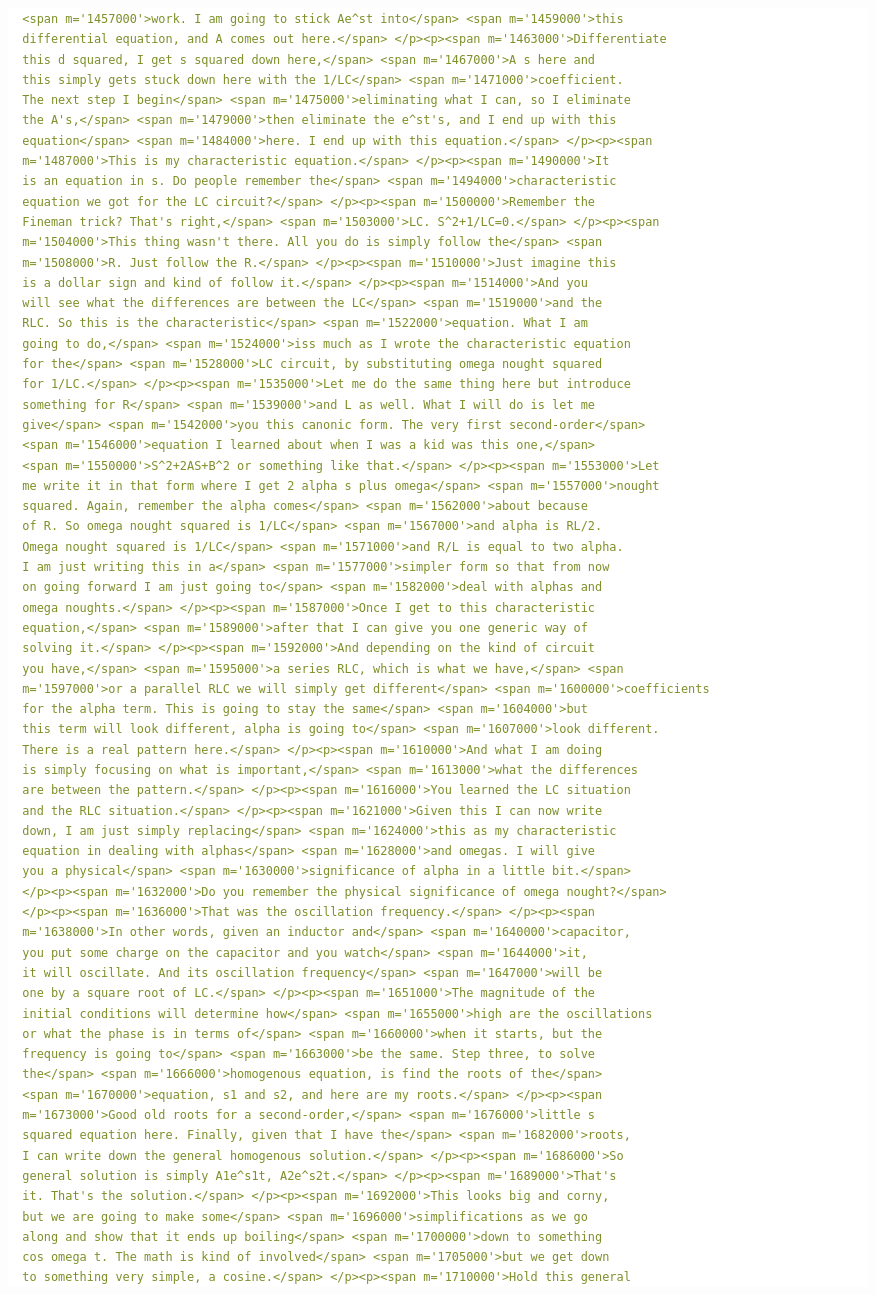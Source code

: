 ```yaml
  <span m='1457000'>work. I am going to stick Ae^st into</span> <span m='1459000'>this
  differential equation, and A comes out here.</span> </p><p><span m='1463000'>Differentiate
  this d squared, I get s squared down here,</span> <span m='1467000'>A s here and
  this simply gets stuck down here with the 1/LC</span> <span m='1471000'>coefficient.
  The next step I begin</span> <span m='1475000'>eliminating what I can, so I eliminate
  the A's,</span> <span m='1479000'>then eliminate the e^st's, and I end up with this
  equation</span> <span m='1484000'>here. I end up with this equation.</span> </p><p><span
  m='1487000'>This is my characteristic equation.</span> </p><p><span m='1490000'>It
  is an equation in s. Do people remember the</span> <span m='1494000'>characteristic
  equation we got for the LC circuit?</span> </p><p><span m='1500000'>Remember the
  Fineman trick? That's right,</span> <span m='1503000'>LC. S^2+1/LC=0.</span> </p><p><span
  m='1504000'>This thing wasn't there. All you do is simply follow the</span> <span
  m='1508000'>R. Just follow the R.</span> </p><p><span m='1510000'>Just imagine this
  is a dollar sign and kind of follow it.</span> </p><p><span m='1514000'>And you
  will see what the differences are between the LC</span> <span m='1519000'>and the
  RLC. So this is the characteristic</span> <span m='1522000'>equation. What I am
  going to do,</span> <span m='1524000'>iss much as I wrote the characteristic equation
  for the</span> <span m='1528000'>LC circuit, by substituting omega nought squared
  for 1/LC.</span> </p><p><span m='1535000'>Let me do the same thing here but introduce
  something for R</span> <span m='1539000'>and L as well. What I will do is let me
  give</span> <span m='1542000'>you this canonic form. The very first second-order</span>
  <span m='1546000'>equation I learned about when I was a kid was this one,</span>
  <span m='1550000'>S^2+2AS+B^2 or something like that.</span> </p><p><span m='1553000'>Let
  me write it in that form where I get 2 alpha s plus omega</span> <span m='1557000'>nought
  squared. Again, remember the alpha comes</span> <span m='1562000'>about because
  of R. So omega nought squared is 1/LC</span> <span m='1567000'>and alpha is RL/2.
  Omega nought squared is 1/LC</span> <span m='1571000'>and R/L is equal to two alpha.
  I am just writing this in a</span> <span m='1577000'>simpler form so that from now
  on going forward I am just going to</span> <span m='1582000'>deal with alphas and
  omega noughts.</span> </p><p><span m='1587000'>Once I get to this characteristic
  equation,</span> <span m='1589000'>after that I can give you one generic way of
  solving it.</span> </p><p><span m='1592000'>And depending on the kind of circuit
  you have,</span> <span m='1595000'>a series RLC, which is what we have,</span> <span
  m='1597000'>or a parallel RLC we will simply get different</span> <span m='1600000'>coefficients
  for the alpha term. This is going to stay the same</span> <span m='1604000'>but
  this term will look different, alpha is going to</span> <span m='1607000'>look different.
  There is a real pattern here.</span> </p><p><span m='1610000'>And what I am doing
  is simply focusing on what is important,</span> <span m='1613000'>what the differences
  are between the pattern.</span> </p><p><span m='1616000'>You learned the LC situation
  and the RLC situation.</span> </p><p><span m='1621000'>Given this I can now write
  down, I am just simply replacing</span> <span m='1624000'>this as my characteristic
  equation in dealing with alphas</span> <span m='1628000'>and omegas. I will give
  you a physical</span> <span m='1630000'>significance of alpha in a little bit.</span>
  </p><p><span m='1632000'>Do you remember the physical significance of omega nought?</span>
  </p><p><span m='1636000'>That was the oscillation frequency.</span> </p><p><span
  m='1638000'>In other words, given an inductor and</span> <span m='1640000'>capacitor,
  you put some charge on the capacitor and you watch</span> <span m='1644000'>it,
  it will oscillate. And its oscillation frequency</span> <span m='1647000'>will be
  one by a square root of LC.</span> </p><p><span m='1651000'>The magnitude of the
  initial conditions will determine how</span> <span m='1655000'>high are the oscillations
  or what the phase is in terms of</span> <span m='1660000'>when it starts, but the
  frequency is going to</span> <span m='1663000'>be the same. Step three, to solve
  the</span> <span m='1666000'>homogenous equation, is find the roots of the</span>
  <span m='1670000'>equation, s1 and s2, and here are my roots.</span> </p><p><span
  m='1673000'>Good old roots for a second-order,</span> <span m='1676000'>little s
  squared equation here. Finally, given that I have the</span> <span m='1682000'>roots,
  I can write down the general homogenous solution.</span> </p><p><span m='1686000'>So
  general solution is simply A1e^s1t, A2e^s2t.</span> </p><p><span m='1689000'>That's
  it. That's the solution.</span> </p><p><span m='1692000'>This looks big and corny,
  but we are going to make some</span> <span m='1696000'>simplifications as we go
  along and show that it ends up boiling</span> <span m='1700000'>down to something
  cos omega t. The math is kind of involved</span> <span m='1705000'>but we get down
  to something very simple, a cosine.</span> </p><p><span m='1710000'>Hold this general
```